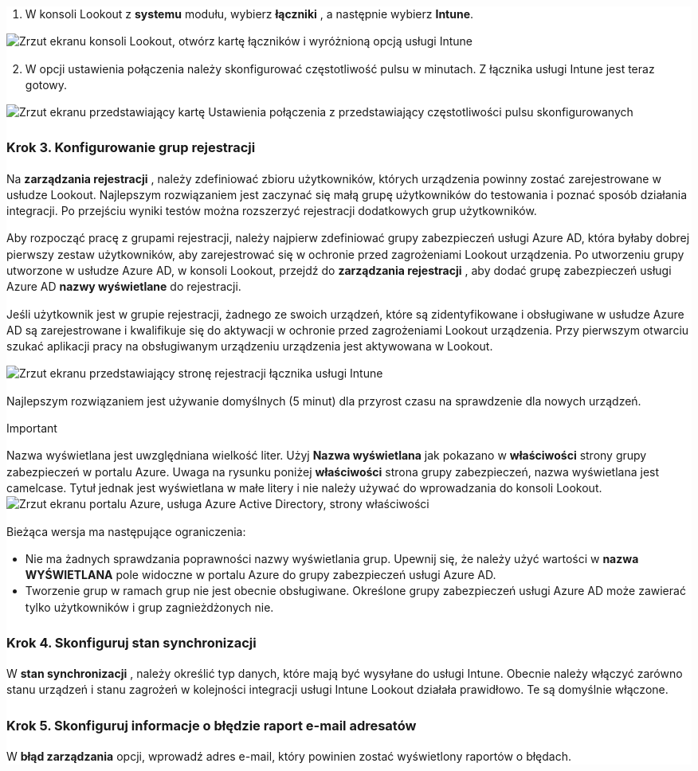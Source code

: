 1.  W konsoli Lookout z **systemu** modułu, wybierz **łączniki** , a następnie wybierz **Intune**.

  ![Zrzut ekranu konsoli Lookout, otwórz kartę łączników i wyróżnioną opcją usługi Intune](media/lookout-setup-intune-connector.png)

2.  W opcji ustawienia połączenia należy skonfigurować częstotliwość pulsu w minutach.  Z łącznika usługi Intune jest teraz gotowy.  

  ![Zrzut ekranu przedstawiający kartę Ustawienia połączenia z przedstawiający częstotliwości pulsu skonfigurowanych](media/lookout-connection-settings.png)

### <a name="step-3-configure-enrollment-groups"></a>Krok 3. Konfigurowanie grup rejestracji
Na **zarządzania rejestracji** , należy zdefiniować zbioru użytkowników, których urządzenia powinny zostać zarejestrowane w usłudze Lookout. Najlepszym rozwiązaniem jest zaczynać się małą grupę użytkowników do testowania i poznać sposób działania integracji.  Po przejściu wyniki testów można rozszerzyć rejestracji dodatkowych grup użytkowników.

Aby rozpocząć pracę z grupami rejestracji, należy najpierw zdefiniować grupy zabezpieczeń usługi Azure AD, która byłaby dobrej pierwszy zestaw użytkowników, aby zarejestrować się w ochronie przed zagrożeniami Lookout urządzenia. Po utworzeniu grupy utworzone w usłudze Azure AD, w konsoli Lookout, przejdź do **zarządzania rejestracji** , aby dodać grupę zabezpieczeń usługi Azure AD **nazwy wyświetlane** do rejestracji.

Jeśli użytkownik jest w grupie rejestracji, żadnego ze swoich urządzeń, które są zidentyfikowane i obsługiwane w usłudze Azure AD są zarejestrowane i kwalifikuje się do aktywacji w ochronie przed zagrożeniami Lookout urządzenia.  Przy pierwszym otwarciu szukać aplikacji pracy na obsługiwanym urządzeniu urządzenia jest aktywowana w Lookout.

![Zrzut ekranu przedstawiający stronę rejestracji łącznika usługi Intune](media/lookout-enrollment.png)

Najlepszym rozwiązaniem jest używanie domyślnych (5 minut) dla przyrost czasu na sprawdzenie dla nowych urządzeń.

>[!IMPORTANT]
> Nazwa wyświetlana jest uwzględniana wielkość liter.  Użyj **Nazwa wyświetlana** jak pokazano w **właściwości** strony grupy zabezpieczeń w portalu Azure. Uwaga na rysunku poniżej **właściwości** strona grupy zabezpieczeń, nazwa wyświetlana jest camelcase.  Tytuł jednak jest wyświetlana w małe litery i nie należy używać do wprowadzania do konsoli Lookout.
>![Zrzut ekranu portalu Azure, usługa Azure Active Directory, strony właściwości](media/aad-group-display-name.png)

Bieżąca wersja ma następujące ograniczenia:  
* Nie ma żadnych sprawdzania poprawności nazwy wyświetlania grup.  Upewnij się, że należy użyć wartości w **nazwa WYŚWIETLANA** pole widoczne w portalu Azure do grupy zabezpieczeń usługi Azure AD.
* Tworzenie grup w ramach grup nie jest obecnie obsługiwane.  Określone grupy zabezpieczeń usługi Azure AD może zawierać tylko użytkowników i grup zagnieżdżonych nie.


### <a name="step-4-configure-state-sync"></a>Krok 4. Skonfiguruj stan synchronizacji
W **stan synchronizacji** , należy określić typ danych, które mają być wysyłane do usługi Intune.  Obecnie należy włączyć zarówno stanu urządzeń i stanu zagrożeń w kolejności integracji usługi Intune Lookout działała prawidłowo.  Te są domyślnie włączone.
### <a name="step-5-configure-error-report-email-recipient-information"></a>Krok 5. Skonfiguruj informacje o błędzie raport e-mail adresatów
W **błąd zarządzania** opcji, wprowadź adres e-mail, który powinien zostać wyświetlony raportów o błędach.
